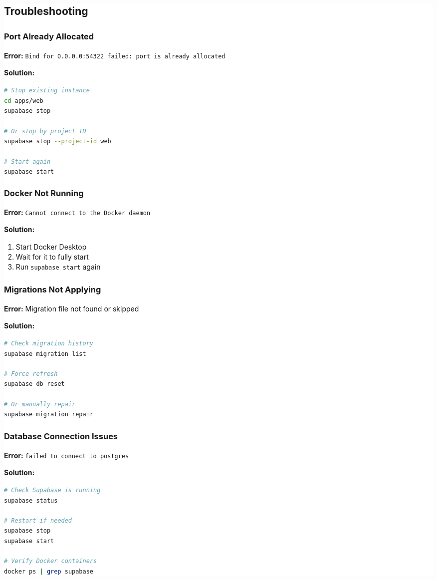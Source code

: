 
## Troubleshooting

### Port Already Allocated

**Error:** `Bind for 0.0.0.0:54322 failed: port is already allocated`

**Solution:**
```bash
# Stop existing instance
cd apps/web
supabase stop

# Or stop by project ID
supabase stop --project-id web

# Start again
supabase start
```

### Docker Not Running

**Error:** `Cannot connect to the Docker daemon`

**Solution:**
1. Start Docker Desktop
2. Wait for it to fully start
3. Run `supabase start` again

### Migrations Not Applying

**Error:** Migration file not found or skipped

**Solution:**
```bash
# Check migration history
supabase migration list

# Force refresh
supabase db reset

# Or manually repair
supabase migration repair
```

### Database Connection Issues

**Error:** `failed to connect to postgres`

**Solution:**
```bash
# Check Supabase is running
supabase status

# Restart if needed
supabase stop
supabase start

# Verify Docker containers
docker ps | grep supabase
```
